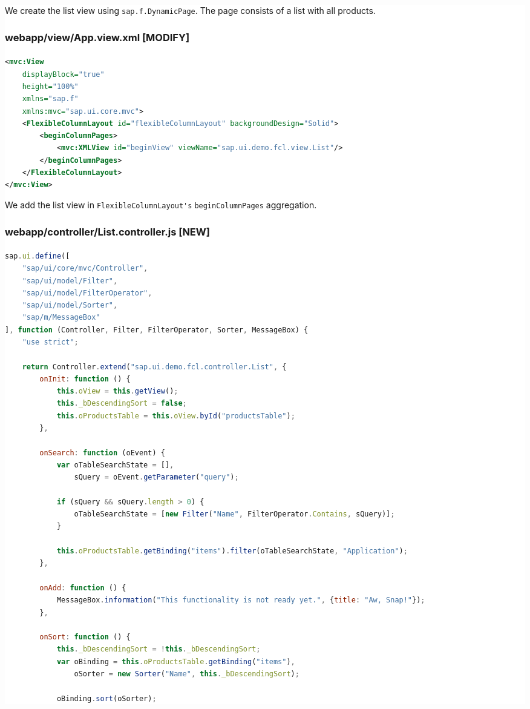 We create the list view using `sap.f.DynamicPage`. The page consists of a list with all products.



<a name="loio0830bce271bf42d98c2740bed43d435d__section_zrl_ljj_l4b"/>

### webapp/view/App.view.xml \[MODIFY\]

```xml
<mvc:View
	displayBlock="true"
	height="100%"
	xmlns="sap.f"
	xmlns:mvc="sap.ui.core.mvc">
	<FlexibleColumnLayout id="flexibleColumnLayout" backgroundDesign="Solid">
		<beginColumnPages>
			<mvc:XMLView id="beginView" viewName="sap.ui.demo.fcl.view.List"/>
		</beginColumnPages>
	</FlexibleColumnLayout>
</mvc:View>
```

We add the list view in `FlexibleColumnLayout's` `beginColumnPages` aggregation.



<a name="loio0830bce271bf42d98c2740bed43d435d__section_ovn_jjj_l4b"/>

### webapp/controller/List.controller.js \[NEW\]

```js
sap.ui.define([
	"sap/ui/core/mvc/Controller",
	"sap/ui/model/Filter",
	"sap/ui/model/FilterOperator",
	"sap/ui/model/Sorter",
	"sap/m/MessageBox"
], function (Controller, Filter, FilterOperator, Sorter, MessageBox) {
	"use strict";

	return Controller.extend("sap.ui.demo.fcl.controller.List", {
		onInit: function () {
			this.oView = this.getView();
			this._bDescendingSort = false;
			this.oProductsTable = this.oView.byId("productsTable");
		},

		onSearch: function (oEvent) {
			var oTableSearchState = [],
				sQuery = oEvent.getParameter("query");

			if (sQuery && sQuery.length > 0) {
				oTableSearchState = [new Filter("Name", FilterOperator.Contains, sQuery)];
			}

			this.oProductsTable.getBinding("items").filter(oTableSearchState, "Application");
		},

		onAdd: function () {
			MessageBox.information("This functionality is not ready yet.", {title: "Aw, Snap!"});
		},

		onSort: function () {
			this._bDescendingSort = !this._bDescendingSort;
			var oBinding = this.oProductsTable.getBinding("items"),
				oSorter = new Sorter("Name", this._bDescendingSort);

			oBinding.sort(oSorter);
```